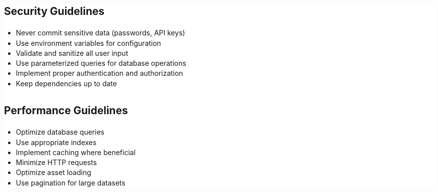 ## Security Guidelines

- Never commit sensitive data (passwords, API keys)
- Use environment variables for configuration
- Validate and sanitize all user input
- Use parameterized queries for database operations
- Implement proper authentication and authorization
- Keep dependencies up to date

## Performance Guidelines

- Optimize database queries
- Use appropriate indexes
- Implement caching where beneficial
- Minimize HTTP requests
- Optimize asset loading
- Use pagination for large datasets 
